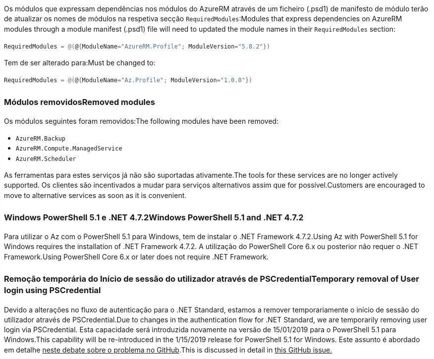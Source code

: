 <span data-ttu-id="3f65a-193">Os módulos que expressam dependências nos módulos do AzureRM através de um ficheiro (.psd1) de manifesto de módulo terão de atualizar os nomes de módulos na respetiva secção `RequiredModules`:</span><span class="sxs-lookup"><span data-stu-id="3f65a-193">Modules that express dependencies on AzureRM modules through a module manifest (.psd1) file will need to updated the module names in their `RequiredModules` section:</span></span>

```powershell
RequiredModules = @(@{ModuleName="AzureRM.Profile"; ModuleVersion="5.8.2"})
```

<span data-ttu-id="3f65a-194">Tem de ser alterado para:</span><span class="sxs-lookup"><span data-stu-id="3f65a-194">Must be changed to:</span></span>

```powershell
RequiredModules = @(@{ModuleName="Az.Profile"; ModuleVersion="1.0.0"})
```

### <a name="removed-modules"></a><span data-ttu-id="3f65a-195">Módulos removidos</span><span class="sxs-lookup"><span data-stu-id="3f65a-195">Removed modules</span></span>

<span data-ttu-id="3f65a-196">Os módulos seguintes foram removidos:</span><span class="sxs-lookup"><span data-stu-id="3f65a-196">The following modules have been removed:</span></span>

- `AzureRM.Backup`
- `AzureRM.Compute.ManagedService`
- `AzureRM.Scheduler`

<span data-ttu-id="3f65a-197">As ferramentas para estes serviços já não são suportadas ativamente.</span><span class="sxs-lookup"><span data-stu-id="3f65a-197">The tools for these services are no longer actively supported.</span></span>  <span data-ttu-id="3f65a-198">Os clientes são incentivados a mudar para serviços alternativos assim que for possível.</span><span class="sxs-lookup"><span data-stu-id="3f65a-198">Customers are encouraged to move to alternative services as soon as it is convenient.</span></span>

### <a name="windows-powershell-51-and-net-472"></a><span data-ttu-id="3f65a-199">Windows PowerShell 5.1 e .NET 4.7.2</span><span class="sxs-lookup"><span data-stu-id="3f65a-199">Windows PowerShell 5.1 and .NET 4.7.2</span></span>

<span data-ttu-id="3f65a-200">Para utilizar o Az com o PowerShell 5.1 para Windows, tem de instalar o .NET Framework 4.7.2.</span><span class="sxs-lookup"><span data-stu-id="3f65a-200">Using Az with PowerShell 5.1 for Windows requires the installation of .NET Framework 4.7.2.</span></span> <span data-ttu-id="3f65a-201">A utilização do PowerShell Core 6.x ou posterior não requer o .NET Framework.</span><span class="sxs-lookup"><span data-stu-id="3f65a-201">Using PowerShell Core 6.x or later does not require .NET Framework.</span></span>

### <a name="temporary-removal-of-user-login-using-pscredential"></a><span data-ttu-id="3f65a-202">Remoção temporária do Início de sessão do utilizador através de PSCredential</span><span class="sxs-lookup"><span data-stu-id="3f65a-202">Temporary removal of User login using PSCredential</span></span>

<span data-ttu-id="3f65a-203">Devido a alterações no fluxo de autenticação para o .NET Standard, estamos a remover temporariamente o início de sessão do utilizador através de PSCredential.</span><span class="sxs-lookup"><span data-stu-id="3f65a-203">Due to changes in the authentication flow for .NET Standard, we are temporarily removing user login via PSCredential.</span></span> <span data-ttu-id="3f65a-204">Esta capacidade será introduzida novamente na versão de 15/01/2019 para o PowerShell 5.1 para Windows.</span><span class="sxs-lookup"><span data-stu-id="3f65a-204">This capability will be re-introduced in the 1/15/2019 release for PowerShell 5.1 for Windows.</span></span> <span data-ttu-id="3f65a-205">Este assunto é abordado em detalhe [neste debate sobre o problema no GitHub](https://github.com/Azure/azure-powershell/issues/7430).</span><span class="sxs-lookup"><span data-stu-id="3f65a-205">This is discussed in detail in [this GitHub issue.](https://github.com/Azure/azure-powershell/issues/7430)</span></span>
